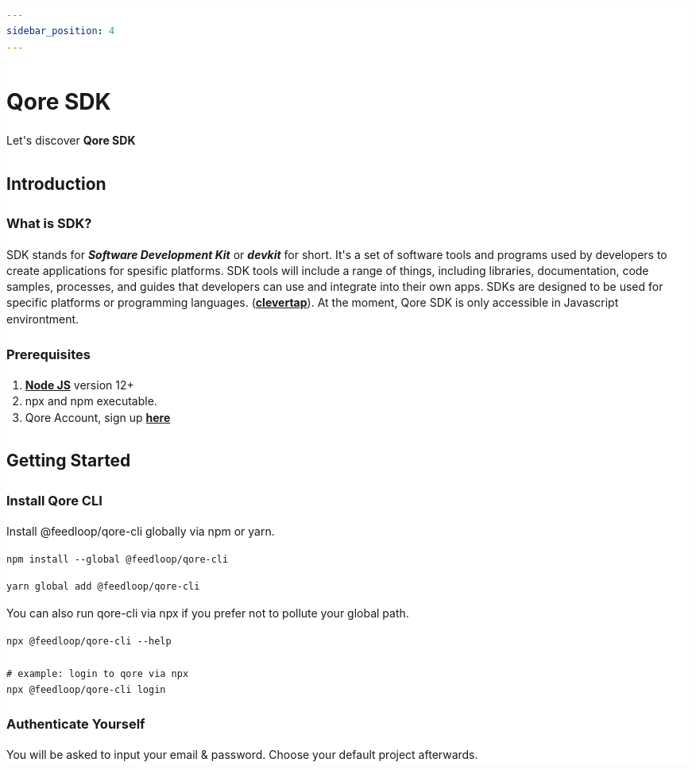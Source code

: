 ```yaml
---
sidebar_position: 4
---
```


# Qore SDK

Let's discover **Qore SDK**

## Introduction

### What is SDK?

SDK stands for **_Software Development Kit_** or **_devkit_** for short. It's a set of software tools and programs used by developers to create applications for spesific platforms. SDK tools will include a range of things, including libraries, documentation, code samples, processes, and guides that developers can use and integrate into their own apps. SDKs are designed to be used for specific platforms or programming languages. (**[clevertap](https://clevertap.com/blog/what-is-an-sdk/)**). At the moment, Qore SDK is only accessible in Javascript environtment.

### Prerequisites

1. **[Node JS](https://nodejs.org/en/)** version 12+
2. npx and npm executable.
3. Qore Account, sign up **[here](https://qore-admin.paralabs.io/register/form)**

## Getting Started

### Install Qore CLI

Install @feedloop/qore-cli globally via npm or yarn.

```shell
npm install --global @feedloop/qore-cli
```

```shell
yarn global add @feedloop/qore-cli
```

You can also run qore-cli via npx if you prefer not to pollute your global path.

```shell
npx @feedloop/qore-cli --help

# example: login to qore via npx
npx @feedloop/qore-cli login
```

### Authenticate Yourself

You will be asked to input your email & password. Choose your default project afterwards.
